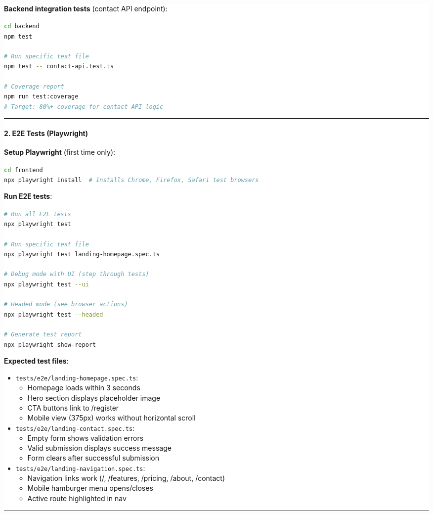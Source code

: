 **Backend integration tests** (contact API endpoint):
```bash
cd backend
npm test

# Run specific test file
npm test -- contact-api.test.ts

# Coverage report
npm run test:coverage
# Target: 80%+ coverage for contact API logic
```

---

#### 2. E2E Tests (Playwright)

**Setup Playwright** (first time only):
```bash
cd frontend
npx playwright install  # Installs Chrome, Firefox, Safari test browsers
```

**Run E2E tests**:
```bash
# Run all E2E tests
npx playwright test

# Run specific test file
npx playwright test landing-homepage.spec.ts

# Debug mode with UI (step through tests)
npx playwright test --ui

# Headed mode (see browser actions)
npx playwright test --headed

# Generate test report
npx playwright show-report
```

**Expected test files**:
- `tests/e2e/landing-homepage.spec.ts`:
  - Homepage loads within 3 seconds
  - Hero section displays placeholder image
  - CTA buttons link to /register
  - Mobile view (375px) works without horizontal scroll
- `tests/e2e/landing-contact.spec.ts`:
  - Empty form shows validation errors
  - Valid submission displays success message
  - Form clears after successful submission
- `tests/e2e/landing-navigation.spec.ts`:
  - Navigation links work (/, /features, /pricing, /about, /contact)
  - Mobile hamburger menu opens/closes
  - Active route highlighted in nav

---
